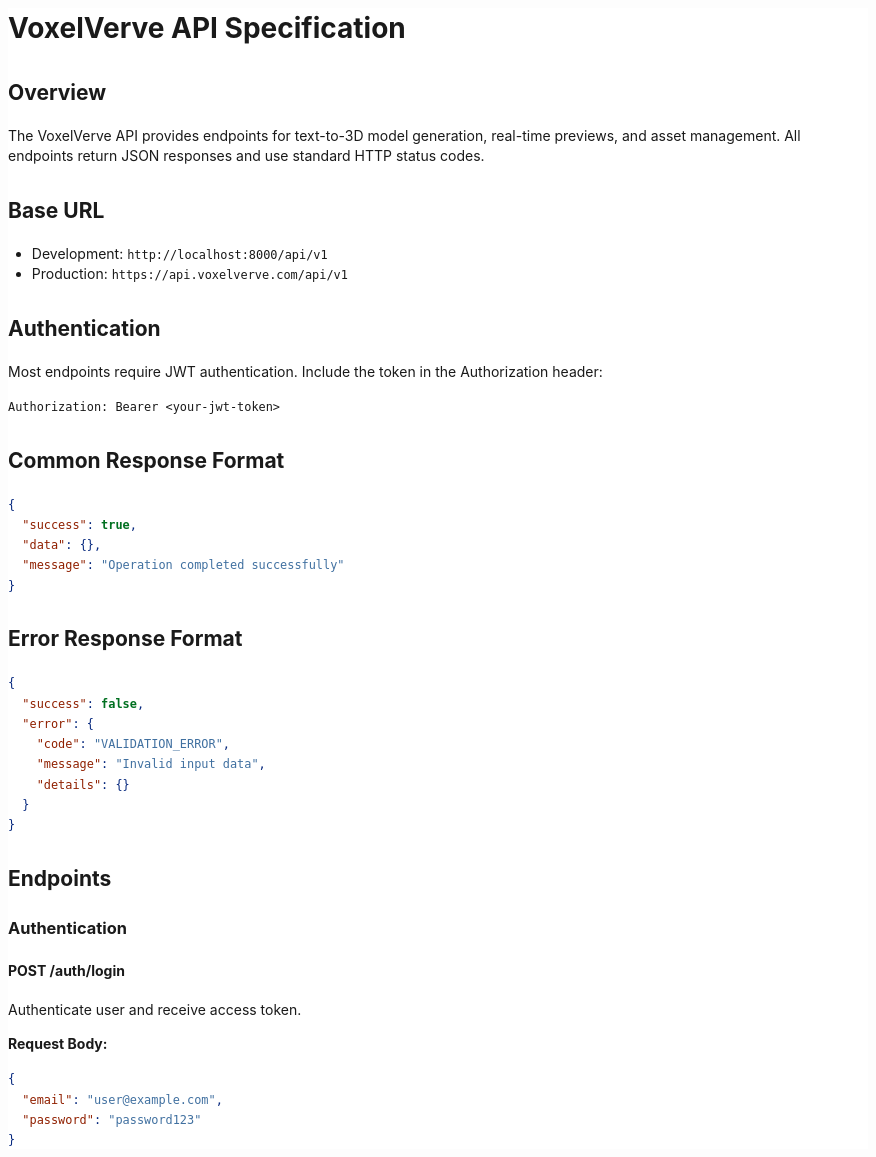 # VoxelVerve API Specification

## Overview
The VoxelVerve API provides endpoints for text-to-3D model generation, real-time previews, and asset management. All endpoints return JSON responses and use standard HTTP status codes.

## Base URL
- Development: `http://localhost:8000/api/v1`
- Production: `https://api.voxelverve.com/api/v1`

## Authentication
Most endpoints require JWT authentication. Include the token in the Authorization header:
```
Authorization: Bearer <your-jwt-token>
```

## Common Response Format
```json
{
  "success": true,
  "data": {},
  "message": "Operation completed successfully"
}
```

## Error Response Format
```json
{
  "success": false,
  "error": {
    "code": "VALIDATION_ERROR",
    "message": "Invalid input data",
    "details": {}
  }
}
```

## Endpoints

### Authentication

#### POST /auth/login
Authenticate user and receive access token.

**Request Body:**
```json
{
  "email": "user@example.com",
  "password": "password123"
}
```
